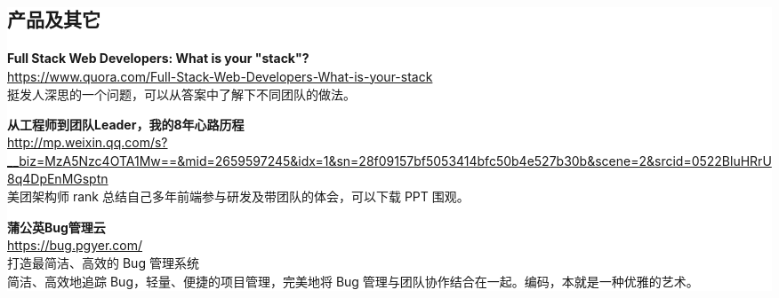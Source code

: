 ## 产品及其它

**Full Stack Web Developers: What is your "stack"?**  
https://www.quora.com/Full-Stack-Web-Developers-What-is-your-stack  
挺发人深思的一个问题，可以从答案中了解下不同团队的做法。

**从工程师到团队Leader，我的8年心路历程**  
http://mp.weixin.qq.com/s?__biz=MzA5Nzc4OTA1Mw==&mid=2659597245&idx=1&sn=28f09157bf5053414bfc50b4e527b30b&scene=2&srcid=0522BluHRrU8q4DpEnMGsptn  
美团架构师 rank 总结自己多年前端参与研发及带团队的体会，可以下载 PPT 围观。

**蒲公英Bug管理云**  
https://bug.pgyer.com/  
打造最简洁、高效的 Bug 管理系统  
简洁、高效地追踪 Bug，轻量、便捷的项目管理，完美地将 Bug 管理与团队协作结合在一起。编码，本就是一种优雅的艺术。
